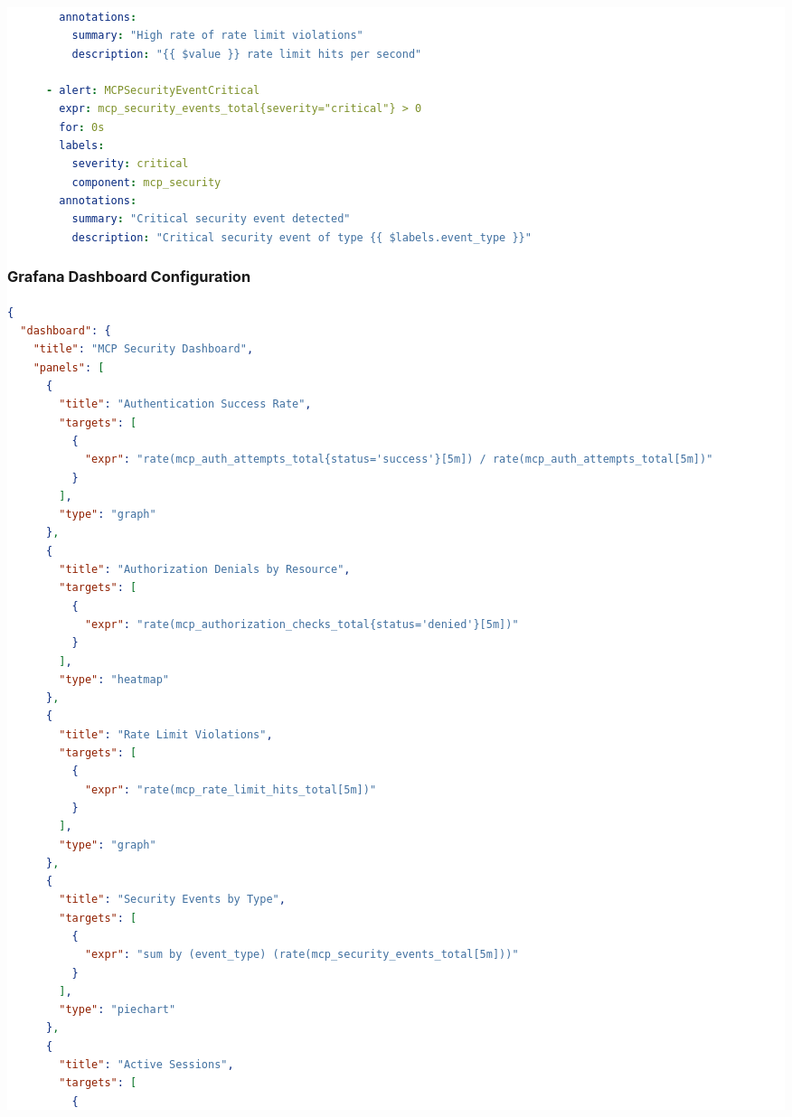 ```yaml
        annotations:
          summary: "High rate of rate limit violations"
          description: "{{ $value }} rate limit hits per second"
          
      - alert: MCPSecurityEventCritical
        expr: mcp_security_events_total{severity="critical"} > 0
        for: 0s
        labels:
          severity: critical
          component: mcp_security
        annotations:
          summary: "Critical security event detected"
          description: "Critical security event of type {{ $labels.event_type }}"
```

### Grafana Dashboard Configuration

```json
{
  "dashboard": {
    "title": "MCP Security Dashboard",
    "panels": [
      {
        "title": "Authentication Success Rate",
        "targets": [
          {
            "expr": "rate(mcp_auth_attempts_total{status='success'}[5m]) / rate(mcp_auth_attempts_total[5m])"
          }
        ],
        "type": "graph"
      },
      {
        "title": "Authorization Denials by Resource",
        "targets": [
          {
            "expr": "rate(mcp_authorization_checks_total{status='denied'}[5m])"
          }
        ],
        "type": "heatmap"
      },
      {
        "title": "Rate Limit Violations",
        "targets": [
          {
            "expr": "rate(mcp_rate_limit_hits_total[5m])"
          }
        ],
        "type": "graph"
      },
      {
        "title": "Security Events by Type",
        "targets": [
          {
            "expr": "sum by (event_type) (rate(mcp_security_events_total[5m]))"
          }
        ],
        "type": "piechart"
      },
      {
        "title": "Active Sessions",
        "targets": [
          {
```